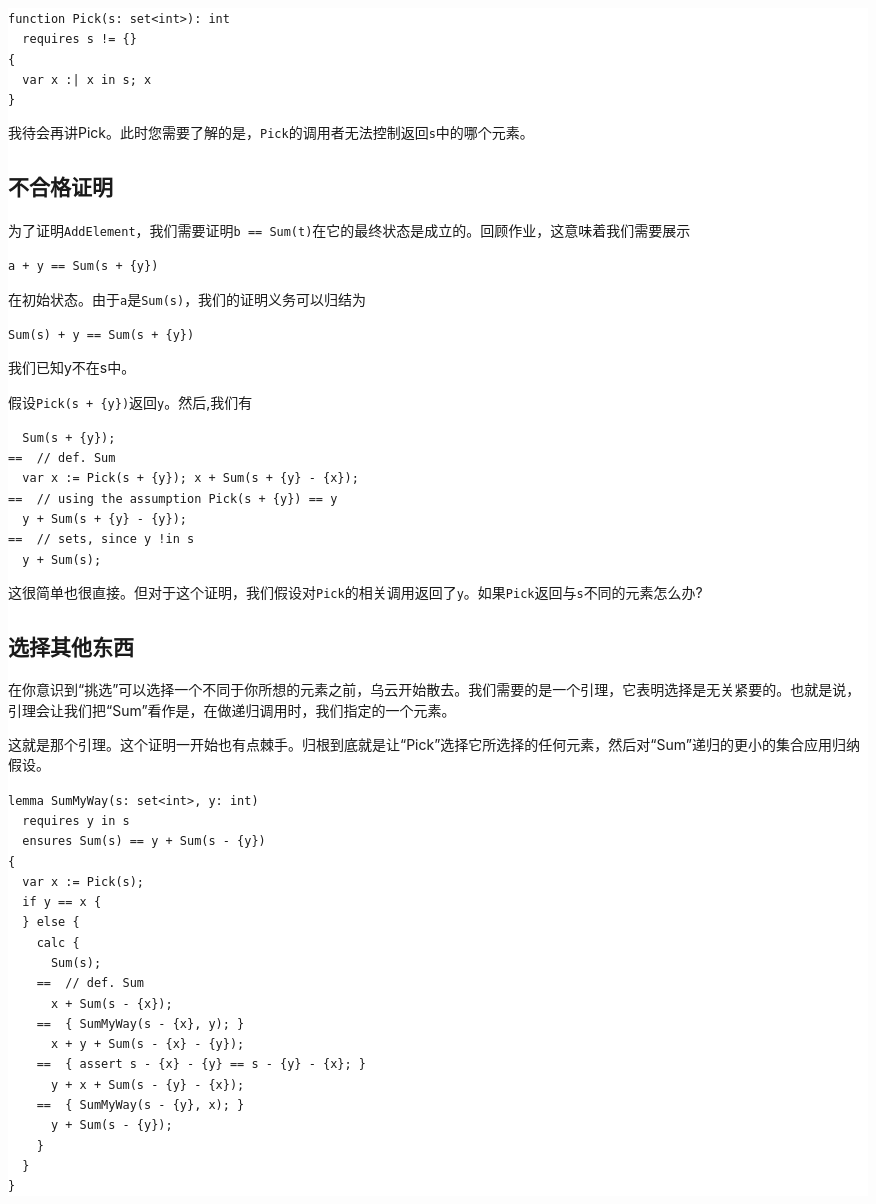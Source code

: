 ```dafny
function Pick(s: set<int>): int
  requires s != {}
{
  var x :| x in s; x
}
```

我待会再讲Pick。此时您需要了解的是，` Pick `的调用者无法控制返回` s `中的哪个元素。

## 不合格证明

为了证明` AddElement `，我们需要证明` b == Sum(t) `在它的最终状态是成立的。回顾作业，这意味着我们需要展示

```dafny
a + y == Sum(s + {y})
```

在初始状态。由于`a`是`Sum(s)`，我们的证明义务可以归结为

```dafny
Sum(s) + y == Sum(s + {y})
```

我们已知y不在s中。

假设` Pick(s + {y}) `返回` y `。然后,我们有

```dafny
  Sum(s + {y});
==  // def. Sum
  var x := Pick(s + {y}); x + Sum(s + {y} - {x});
==  // using the assumption Pick(s + {y}) == y
  y + Sum(s + {y} - {y});
==  // sets, since y !in s
  y + Sum(s);
```

这很简单也很直接。但对于这个证明，我们假设对` Pick `的相关调用返回了` y `。如果` Pick `返回与` s `不同的元素怎么办?

## 选择其他东西

在你意识到“挑选”可以选择一个不同于你所想的元素之前，乌云开始散去。我们需要的是一个引理，它表明选择是无关紧要的。也就是说，引理会让我们把“Sum”看作是，在做递归调用时，我们指定的一个元素。

这就是那个引理。这个证明一开始也有点棘手。归根到底就是让“Pick”选择它所选择的任何元素，然后对“Sum”递归的更小的集合应用归纳假设。

```dafny
lemma SumMyWay(s: set<int>, y: int)
  requires y in s
  ensures Sum(s) == y + Sum(s - {y})
{
  var x := Pick(s);
  if y == x {
  } else {
    calc {
      Sum(s);
    ==  // def. Sum
      x + Sum(s - {x});
    ==  { SumMyWay(s - {x}, y); }
      x + y + Sum(s - {x} - {y});
    ==  { assert s - {x} - {y} == s - {y} - {x}; }
      y + x + Sum(s - {y} - {x});
    ==  { SumMyWay(s - {y}, x); }
      y + Sum(s - {y});
    }
  }
}
```
